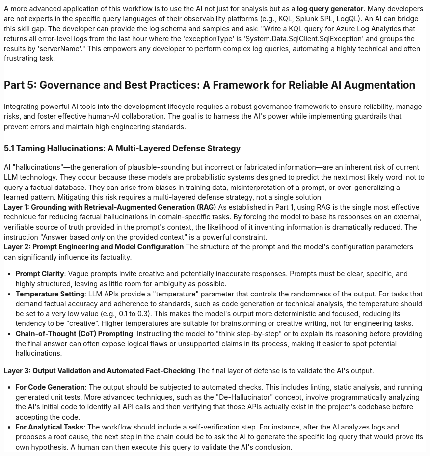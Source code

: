 A more advanced application of this workflow is to use the AI not just for analysis but as a **log query generator**. Many developers are not experts in the specific query languages of their observability platforms (e.g., KQL, Splunk SPL, LogQL). An AI can bridge this skill gap. The developer can provide the log schema and samples and ask: "Write a KQL query for Azure Log Analytics that returns all error-level logs from the last hour where the 'exceptionType' is 'System.Data.SqlClient.SqlException' and groups the results by 'serverName'." This empowers any developer to perform complex log queries, automating a highly technical and often frustrating task.

## **Part 5: Governance and Best Practices: A Framework for Reliable AI Augmentation**

Integrating powerful AI tools into the development lifecycle requires a robust governance framework to ensure reliability, manage risks, and foster effective human-AI collaboration. The goal is to harness the AI's power while implementing guardrails that prevent errors and maintain high engineering standards.

### **5.1 Taming Hallucinations: A Multi-Layered Defense Strategy**

AI "hallucinations"—the generation of plausible-sounding but incorrect or fabricated information—are an inherent risk of current LLM technology. They occur because these models are probabilistic systems designed to predict the next most likely word, not to query a factual database. They can arise from biases in training data, misinterpretation of a prompt, or over-generalizing a learned pattern. Mitigating this risk requires a multi-layered defense strategy, not a single solution.  
**Layer 1: Grounding with Retrieval-Augmented Generation (RAG)** As established in Part 1, using RAG is the single most effective technique for reducing factual hallucinations in domain-specific tasks. By forcing the model to base its responses on an external, verifiable source of truth provided in the prompt's context, the likelihood of it inventing information is dramatically reduced. The instruction "Answer based *only* on the provided context" is a powerful constraint.  
**Layer 2: Prompt Engineering and Model Configuration** The structure of the prompt and the model's configuration parameters can significantly influence its factuality.

* **Prompt Clarity**: Vague prompts invite creative and potentially inaccurate responses. Prompts must be clear, specific, and highly structured, leaving as little room for ambiguity as possible.  
* **Temperature Setting**: LLM APIs provide a "temperature" parameter that controls the randomness of the output. For tasks that demand factual accuracy and adherence to standards, such as code generation or technical analysis, the temperature should be set to a very low value (e.g., 0.1 to 0.3). This makes the model's output more deterministic and focused, reducing its tendency to be "creative". Higher temperatures are suitable for brainstorming or creative writing, not for engineering tasks.  
* **Chain-of-Thought (CoT) Prompting**: Instructing the model to "think step-by-step" or to explain its reasoning before providing the final answer can often expose logical flaws or unsupported claims in its process, making it easier to spot potential hallucinations.

**Layer 3: Output Validation and Automated Fact-Checking** The final layer of defense is to validate the AI's output.

* **For Code Generation**: The output should be subjected to automated checks. This includes linting, static analysis, and running generated unit tests. More advanced techniques, such as the "De-Hallucinator" concept, involve programmatically analyzing the AI's initial code to identify all API calls and then verifying that those APIs actually exist in the project's codebase before accepting the code.  
* **For Analytical Tasks**: The workflow should include a self-verification step. For instance, after the AI analyzes logs and proposes a root cause, the next step in the chain could be to ask the AI to generate the specific log query that would prove its own hypothesis. A human can then execute this query to validate the AI's conclusion.
